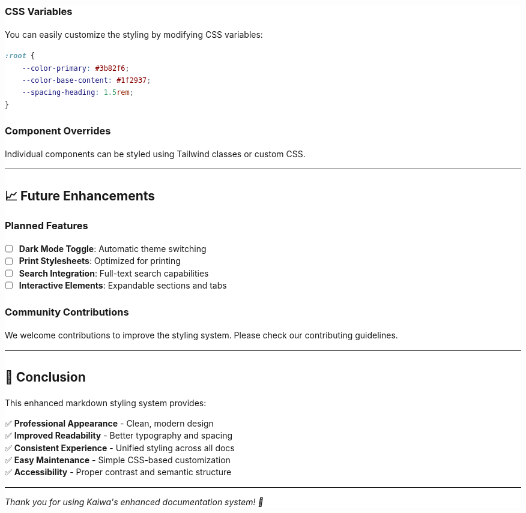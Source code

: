 ### CSS Variables

You can easily customize the styling by modifying CSS variables:

```css
:root {
	--color-primary: #3b82f6;
	--color-base-content: #1f2937;
	--spacing-heading: 1.5rem;
}
```

### Component Overrides

Individual components can be styled using Tailwind classes or custom CSS.

---

## 📈 Future Enhancements

### Planned Features

- [ ] **Dark Mode Toggle**: Automatic theme switching
- [ ] **Print Stylesheets**: Optimized for printing
- [ ] **Search Integration**: Full-text search capabilities
- [ ] **Interactive Elements**: Expandable sections and tabs

### Community Contributions

We welcome contributions to improve the styling system. Please check our contributing guidelines.

---

## 🎉 Conclusion

This enhanced markdown styling system provides:

✅ **Professional Appearance** - Clean, modern design  
✅ **Improved Readability** - Better typography and spacing  
✅ **Consistent Experience** - Unified styling across all docs  
✅ **Easy Maintenance** - Simple CSS-based customization  
✅ **Accessibility** - Proper contrast and semantic structure

---

_Thank you for using Kaiwa's enhanced documentation system! 🚀_
